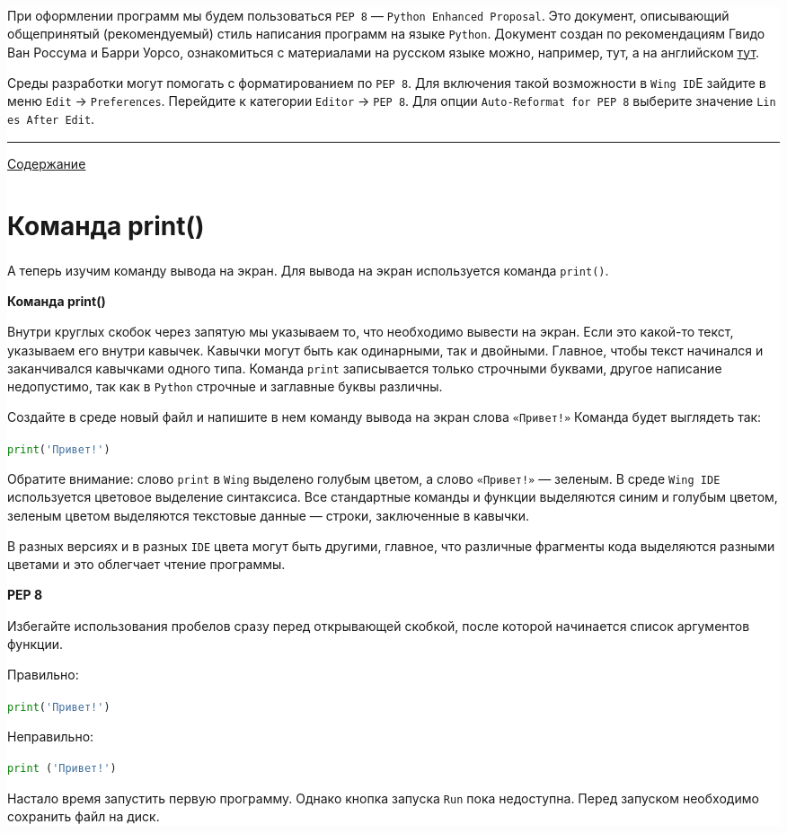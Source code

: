 При оформлении программ мы будем пользоваться `PEP 8` — `Python Enhanced Proposal`. Это документ, описывающий общепринятый (рекомендуемый) стиль написания программ на языке `Python`. Документ создан по рекомендациям Гвидо Ван Россума и Барри Уорсо, ознакомиться с материалами на русском языке можно, например, тут, а на английском [тут](https://www.python.org/dev/peps/pep-0008/).

Среды разработки могут помогать с форматированием по `PEP 8`. Для включения такой возможности в `Wing ID`E зайдите в меню `Edit` → `Preferences`. Перейдите к категории `Editor` → `PEP 8`. Для опции `Auto-Reformat for PEP 8` выберите значение `Lines After Edit`.

<hr>

[Содержание](#содержание)

# Команда print()

А теперь изучим команду вывода на экран. Для вывода на экран используется команда `print()`.

__Команда print()__

Внутри круглых скобок через запятую мы указываем то, что необходимо вывести на экран. Если это какой-то текст, указываем его внутри кавычек. Кавычки могут быть как одинарными, так и двойными. Главное, чтобы текст начинался и заканчивался кавычками одного типа. Команда `print` записывается только строчными буквами, другое написание недопустимо, так как в `Python` строчные и заглавные буквы различны.

Создайте в среде новый файл и напишите в нем команду вывода на экран слова `«Привет!»` Команда будет выглядеть так:

```python
print('Привет!')
```

Обратите внимание: слово `print` в `Wing` выделено голубым цветом, а слово `«Привет!»` — зеленым. В среде `Wing IDE` используется цветовое выделение синтаксиса. Все стандартные команды и функции выделяются синим и голубым цветом, зеленым цветом выделяются текстовые данные — строки, заключенные в кавычки.

В разных версиях и в разных `IDE` цвета могут быть другими, главное, что различные фрагменты кода выделяются разными цветами и это облегчает чтение программы.

__PEP 8__

Избегайте использования пробелов cразу перед открывающей скобкой, после которой начинается список аргументов функции.

Правильно:

```python
print('Привет!')
```

Неправильно:

```python
print ('Привет!')
```

Настало время запустить первую программу. Однако кнопка запуска `Run`  пока недоступна. Перед запуском необходимо сохранить файл на диск.
